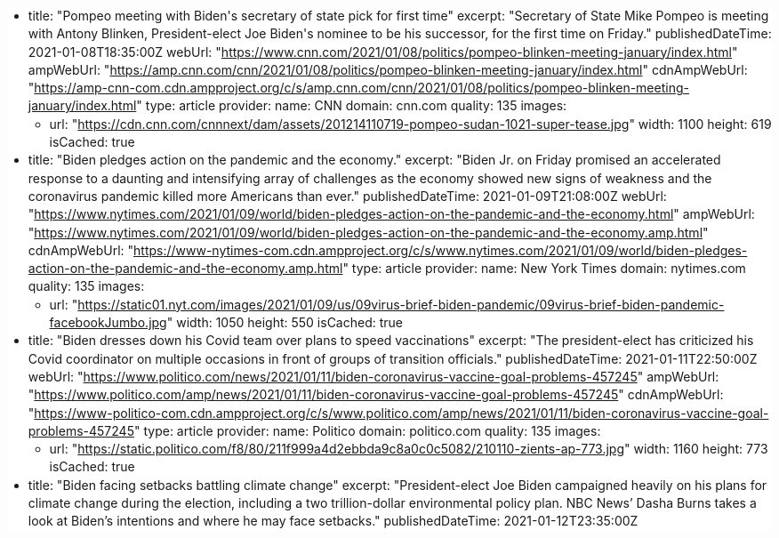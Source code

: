   - title: "Pompeo meeting with Biden's secretary of state pick for first time"
    excerpt: "Secretary of State Mike Pompeo is meeting with Antony Blinken, President-elect Joe Biden's nominee to be his successor, for the first time on Friday."
    publishedDateTime: 2021-01-08T18:35:00Z
    webUrl: "https://www.cnn.com/2021/01/08/politics/pompeo-blinken-meeting-january/index.html"
    ampWebUrl: "https://amp.cnn.com/cnn/2021/01/08/politics/pompeo-blinken-meeting-january/index.html"
    cdnAmpWebUrl: "https://amp-cnn-com.cdn.ampproject.org/c/s/amp.cnn.com/cnn/2021/01/08/politics/pompeo-blinken-meeting-january/index.html"
    type: article
    provider:
      name: CNN
      domain: cnn.com
    quality: 135
    images:
      - url: "https://cdn.cnn.com/cnnnext/dam/assets/201214110719-pompeo-sudan-1021-super-tease.jpg"
        width: 1100
        height: 619
        isCached: true
  - title: "Biden pledges action on the pandemic and the economy."
    excerpt: "Biden Jr. on Friday promised an accelerated response to a daunting and intensifying array of challenges as the economy showed new signs of weakness and the coronavirus pandemic killed more Americans than ever."
    publishedDateTime: 2021-01-09T21:08:00Z
    webUrl: "https://www.nytimes.com/2021/01/09/world/biden-pledges-action-on-the-pandemic-and-the-economy.html"
    ampWebUrl: "https://www.nytimes.com/2021/01/09/world/biden-pledges-action-on-the-pandemic-and-the-economy.amp.html"
    cdnAmpWebUrl: "https://www-nytimes-com.cdn.ampproject.org/c/s/www.nytimes.com/2021/01/09/world/biden-pledges-action-on-the-pandemic-and-the-economy.amp.html"
    type: article
    provider:
      name: New York Times
      domain: nytimes.com
    quality: 135
    images:
      - url: "https://static01.nyt.com/images/2021/01/09/us/09virus-brief-biden-pandemic/09virus-brief-biden-pandemic-facebookJumbo.jpg"
        width: 1050
        height: 550
        isCached: true
  - title: "Biden dresses down his Covid team over plans to speed vaccinations"
    excerpt: "The president-elect has criticized his Covid coordinator on multiple occasions in front of groups of transition officials."
    publishedDateTime: 2021-01-11T22:50:00Z
    webUrl: "https://www.politico.com/news/2021/01/11/biden-coronavirus-vaccine-goal-problems-457245"
    ampWebUrl: "https://www.politico.com/amp/news/2021/01/11/biden-coronavirus-vaccine-goal-problems-457245"
    cdnAmpWebUrl: "https://www-politico-com.cdn.ampproject.org/c/s/www.politico.com/amp/news/2021/01/11/biden-coronavirus-vaccine-goal-problems-457245"
    type: article
    provider:
      name: Politico
      domain: politico.com
    quality: 135
    images:
      - url: "https://static.politico.com/f8/80/211f999a4d2ebbda9c8a0c0c5082/210110-zients-ap-773.jpg"
        width: 1160
        height: 773
        isCached: true
  - title: "Biden facing setbacks battling climate change"
    excerpt: "President-elect Joe Biden campaigned heavily on his plans for climate change during the election, including a two trillion-dollar environmental policy plan. NBC News’ Dasha Burns takes a look at Biden’s intentions and where he may face setbacks."
    publishedDateTime: 2021-01-12T23:35:00Z